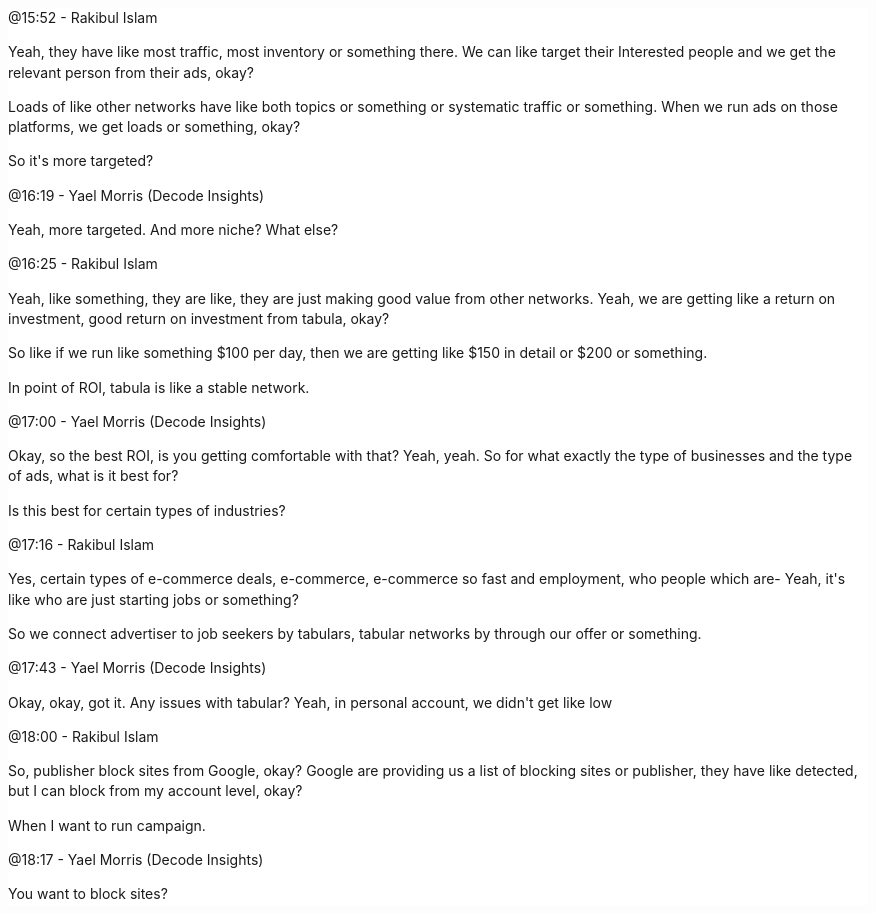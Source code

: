 
@15:52 - Rakibul Islam

Yeah, they have like most traffic, most inventory or something there. We can like target their Interested people and we get the relevant person from their ads, okay?

Loads of like other networks have like both topics or something or systematic traffic or something. When we run ads on those platforms, we get loads or something, okay?

So it's more targeted?



@16:19 - Yael Morris (Decode Insights)

Yeah, more targeted. And more niche? What else?



@16:25 - Rakibul Islam

Yeah, like something, they are like, they are just making good value from other networks. Yeah, we are getting like a return on investment, good return on investment from tabula, okay?

So like if we run like something $100 per day, then we are getting like $150 in detail or $200 or something.

In point of ROI, tabula is like a stable network.



@17:00 - Yael Morris (Decode Insights)

Okay, so the best ROI, is you getting comfortable with that? Yeah, yeah. So for what exactly the type of businesses and the type of ads, what is it best for?

Is this best for certain types of industries?



@17:16 - Rakibul Islam

Yes, certain types of e-commerce deals, e-commerce, e-commerce so fast and employment, who people which are- Yeah, it's like who are just starting jobs or something?

So we connect advertiser to job seekers by tabulars, tabular networks by through our offer or something.



@17:43 - Yael Morris (Decode Insights)

Okay, okay, got it. Any issues with tabular? Yeah, in personal account, we didn't get like low



@18:00 - Rakibul Islam

So, publisher block sites from Google, okay? Google are providing us a list of blocking sites or publisher, they have like detected, but I can block from my account level, okay?

When I want to run campaign.



@18:17 - Yael Morris (Decode Insights)

You want to block sites?
